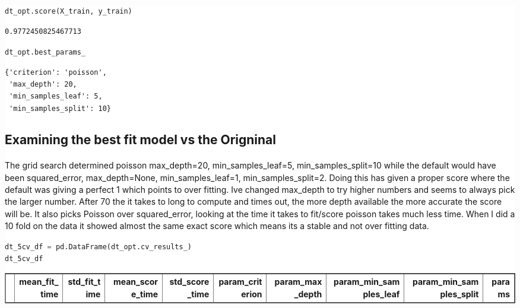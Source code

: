 


```python
dt_opt.score(X_train, y_train)
```




    0.9772450825467713




```python
dt_opt.best_params_
```




    {'criterion': 'poisson',
     'max_depth': 20,
     'min_samples_leaf': 5,
     'min_samples_split': 10}



## Examining the best fit model vs the Origninal

The grid search determined poisson max_depth=20, min_samples_leaf=5, min_samples_split=10 while the default would have been squared_error, max_depth=None, min_samples_leaf=1, min_samples_split=2.  Doing this has given a proper score where the default was giving a perfect 1 which points to over fitting. Ive changed max_depth to try higher numbers and seems to always pick the larger number. After 70 the it takes to long to compute and times out, the more depth available the more accurate the score will be. It also picks Poisson over squared_error, looking at the time it takes to fit/score poisson takes much less time. When I did a 10 fold on the data it showed almost the same exact score which means its a stable and not over fitting data.


```python
dt_5cv_df = pd.DataFrame(dt_opt.cv_results_)
dt_5cv_df
```




<div>
<style scoped>
    .dataframe tbody tr th:only-of-type {
        vertical-align: middle;
    }

    .dataframe tbody tr th {
        vertical-align: top;
    }

    .dataframe thead th {
        text-align: right;
    }
</style>
<table border="1" class="dataframe">
  <thead>
    <tr style="text-align: right;">
      <th></th>
      <th>mean_fit_time</th>
      <th>std_fit_time</th>
      <th>mean_score_time</th>
      <th>std_score_time</th>
      <th>param_criterion</th>
      <th>param_max_depth</th>
      <th>param_min_samples_leaf</th>
      <th>param_min_samples_split</th>
      <th>params</th>